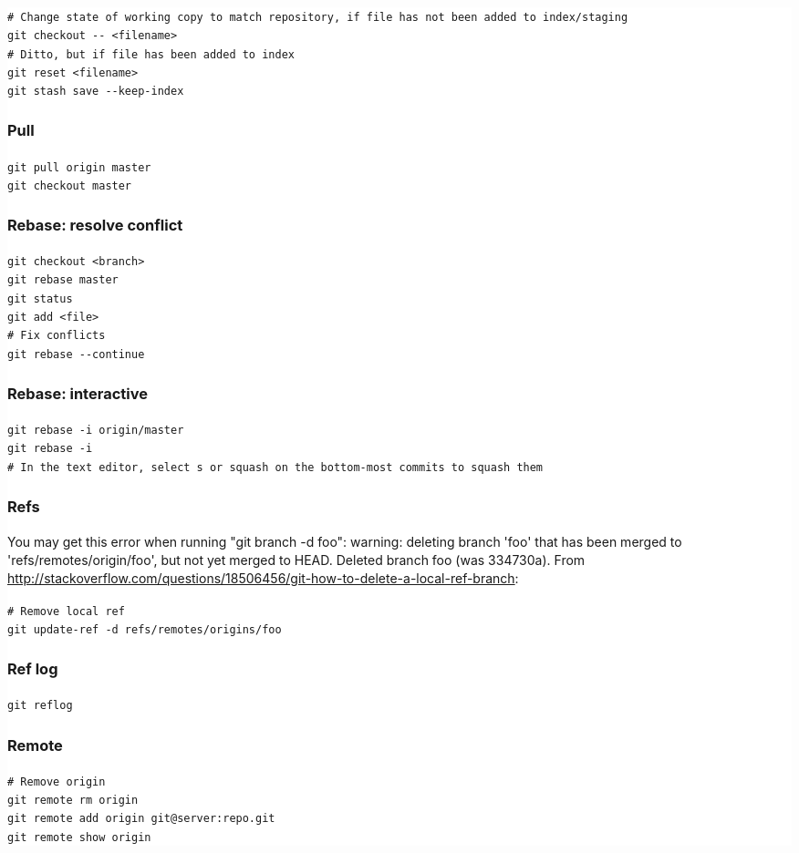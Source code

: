 ```
# Change state of working copy to match repository, if file has not been added to index/staging
git checkout -- <filename>
# Ditto, but if file has been added to index
git reset <filename>
git stash save --keep-index
```

###  Pull

```
git pull origin master
git checkout master
```

###  Rebase: resolve conflict

```
git checkout <branch>
git rebase master
git status
git add <file>
# Fix conflicts
git rebase --continue
```

###  Rebase: interactive

```
git rebase -i origin/master
git rebase -i
# In the text editor, select s or squash on the bottom-most commits to squash them
```

###  Refs

You may get this error when running "git branch -d foo":
warning: deleting branch 'foo' that has been merged to 'refs/remotes/origin/foo', but not yet merged to HEAD.
Deleted branch foo (was 334730a).
From http://stackoverflow.com/questions/18506456/git-how-to-delete-a-local-ref-branch:
```
# Remove local ref
git update-ref -d refs/remotes/origins/foo
```

###  Ref log

```
git reflog
```

###  Remote

```
# Remove origin
git remote rm origin
git remote add origin git@server:repo.git
git remote show origin
```
